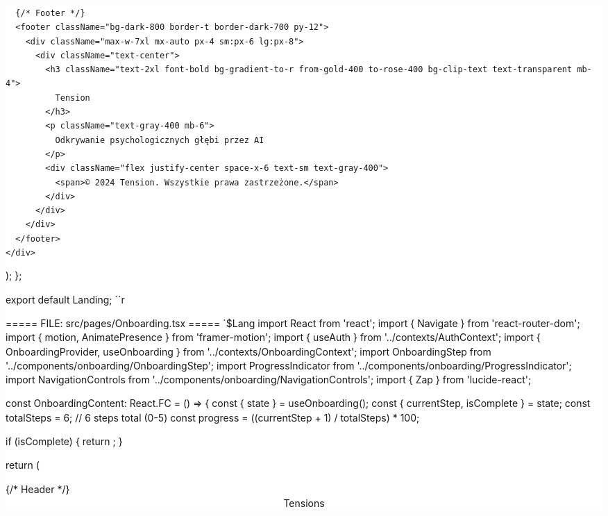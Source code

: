       {/* Footer */}
      <footer className="bg-dark-800 border-t border-dark-700 py-12">
        <div className="max-w-7xl mx-auto px-4 sm:px-6 lg:px-8">
          <div className="text-center">
            <h3 className="text-2xl font-bold bg-gradient-to-r from-gold-400 to-rose-400 bg-clip-text text-transparent mb-4">
              Tension
            </h3>
            <p className="text-gray-400 mb-6">
              Odkrywanie psychologicznych głębi przez AI
            </p>
            <div className="flex justify-center space-x-6 text-sm text-gray-400">
              <span>© 2024 Tension. Wszystkie prawa zastrzeżone.</span>
            </div>
          </div>
        </div>
      </footer>
    </div>
  );
};

export default Landing;
``r

===== FILE: src/pages/Onboarding.tsx =====
`$Lang
import React from 'react';
import { Navigate } from 'react-router-dom';
import { motion, AnimatePresence } from 'framer-motion';
import { useAuth } from '../contexts/AuthContext';
import { OnboardingProvider, useOnboarding } from '../contexts/OnboardingContext';
import OnboardingStep from '../components/onboarding/OnboardingStep';
import ProgressIndicator from '../components/onboarding/ProgressIndicator';
import NavigationControls from '../components/onboarding/NavigationControls';
import { Zap } from 'lucide-react';

const OnboardingContent: React.FC = () => {
  const { state } = useOnboarding();
  const { currentStep, isComplete } = state;
  const totalSteps = 6; // 6 steps total (0-5)
  const progress = ((currentStep + 1) / totalSteps) * 100;

  if (isComplete) {
    return <Navigate to="/assessment" replace />;
  }

  return (
    <div className="min-h-screen bg-gradient-to-br from-dark-900 via-dark-800 to-dark-700">
      {/* Header */}
      <header className="bg-dark-800/95 backdrop-blur-md border-b border-gold-500/20">
        <div className="max-w-4xl mx-auto px-4 sm:px-6 lg:px-8">
          <div className="flex items-center justify-between h-16">
            <div className="flex items-center space-x-2">
              <div className="w-8 h-8 bg-gradient-to-r from-rose-500 to-gold-500 rounded-lg flex items-center justify-center">
                <Zap className="w-5 h-5 text-white" />
              </div>
              <span className="text-xl font-display font-bold text-gold-400">
                Tensions
              </span>
            </div>
            